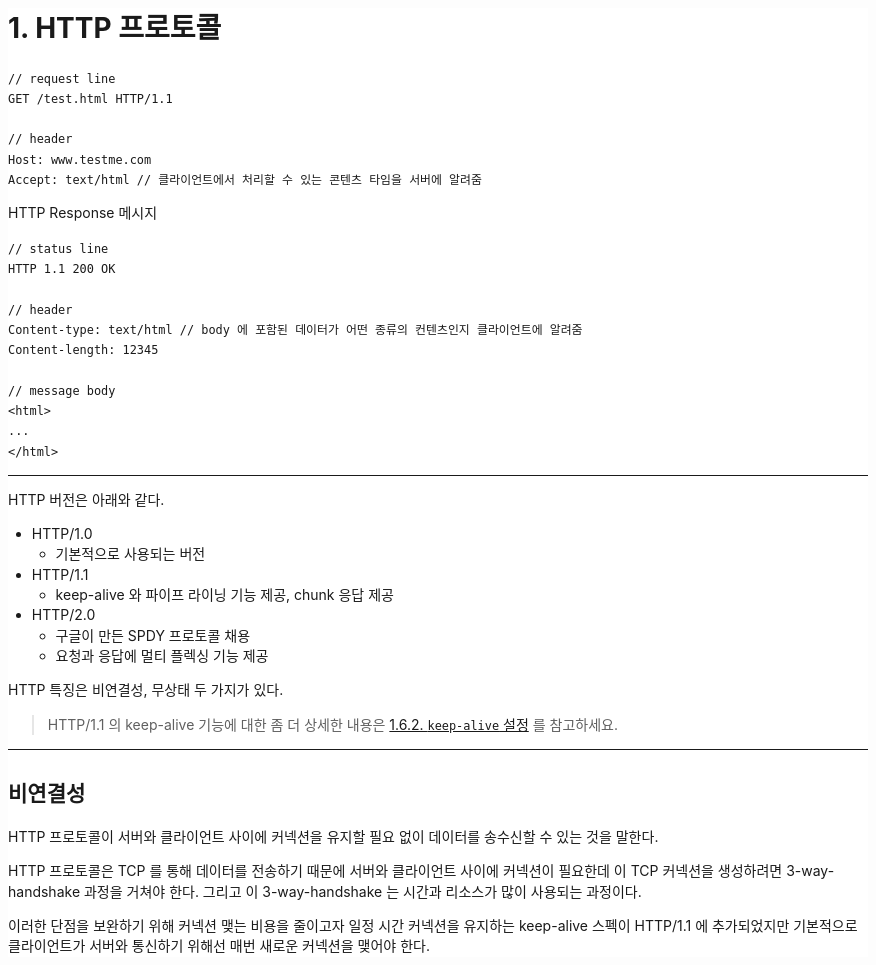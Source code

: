 
# 1. HTTP 프로토콜

```http
// request line
GET /test.html HTTP/1.1

// header
Host: www.testme.com
Accept: text/html // 클라이언트에서 처리할 수 있는 콘텐츠 타임을 서버에 알려줌
```

HTTP Response 메시지

```http
// status line
HTTP 1.1 200 OK

// header
Content-type: text/html // body 에 포함된 데이터가 어떤 종류의 컨텐츠인지 클라이언트에 알려줌
Content-length: 12345

// message body
<html>
...
</html>
```

---

HTTP 버전은 아래와 같다.
- HTTP/1.0
  - 기본적으로 사용되는 버전
- HTTP/1.1
  - keep-alive 와 파이프 라이닝 기능 제공, chunk 응답 제공
- HTTP/2.0
  - 구글이 만든 SPDY 프로토콜 채용
  - 요청과 응답에 멀티 플렉싱 기능 제공

HTTP 특징은 비연결성, 무상태 두 가지가 있다.

> HTTP/1.1 의 keep-alive 기능에 대한 좀 더 상세한 내용은 [1.6.2. `keep-alive` 설정](https://assu10.github.io/dev/2023/09/23/springboot-rest-api-request/#162-keep-alive-%EC%84%A4%EC%A0%95) 를 참고하세요.

---

## 비연결성

HTTP 프로토콜이 서버와 클라이언트 사이에 커넥션을 유지할 필요 없이 데이터를 송수신할 수 있는 것을 말한다.  

HTTP 프로토콜은 TCP 를 통해 데이터를 전송하기 때문에 서버와 클라이언트 사이에 커넥션이 필요한데 이 TCP 커넥션을 생성하려면 3-way-handshake 과정을 거쳐야 한다.
그리고 이 3-way-handshake 는 시간과 리소스가 많이 사용되는 과정이다.

이러한 단점을 보완하기 위해 커넥션 맺는 비용을 줄이고자 일정 시간 커넥션을 유지하는 keep-alive 스펙이 HTTP/1.1 에 추가되었지만 기본적으로 클라이언트가 서버와 통신하기 위해선
매번 새로운 커넥션을 맺어야 한다.
